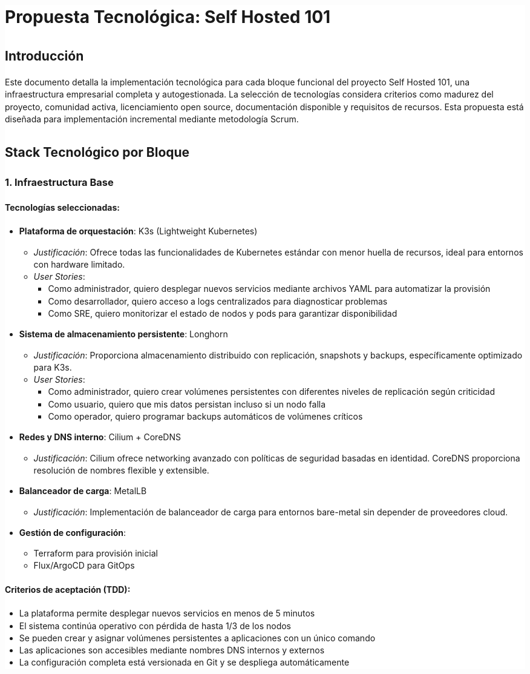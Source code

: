 # Propuesta Tecnológica: Self Hosted 101

## Introducción

Este documento detalla la implementación tecnológica para cada bloque funcional del proyecto Self Hosted 101, una infraestructura empresarial completa y autogestionada. La selección de tecnologías considera criterios como madurez del proyecto, comunidad activa, licenciamiento open source, documentación disponible y requisitos de recursos. Esta propuesta está diseñada para implementación incremental mediante metodología Scrum.

## Stack Tecnológico por Bloque

### 1. Infraestructura Base

#### Tecnologías seleccionadas:
- **Plataforma de orquestación**: K3s (Lightweight Kubernetes)
  - *Justificación*: Ofrece todas las funcionalidades de Kubernetes estándar con menor huella de recursos, ideal para entornos con hardware limitado.
  - *User Stories*:
    - Como administrador, quiero desplegar nuevos servicios mediante archivos YAML para automatizar la provisión
    - Como desarrollador, quiero acceso a logs centralizados para diagnosticar problemas
    - Como SRE, quiero monitorizar el estado de nodos y pods para garantizar disponibilidad

- **Sistema de almacenamiento persistente**: Longhorn
  - *Justificación*: Proporciona almacenamiento distribuido con replicación, snapshots y backups, específicamente optimizado para K3s.
  - *User Stories*:
    - Como administrador, quiero crear volúmenes persistentes con diferentes niveles de replicación según criticidad
    - Como usuario, quiero que mis datos persistan incluso si un nodo falla
    - Como operador, quiero programar backups automáticos de volúmenes críticos

- **Redes y DNS interno**: Cilium + CoreDNS
  - *Justificación*: Cilium ofrece networking avanzado con políticas de seguridad basadas en identidad. CoreDNS proporciona resolución de nombres flexible y extensible.

- **Balanceador de carga**: MetalLB
  - *Justificación*: Implementación de balanceador de carga para entornos bare-metal sin depender de proveedores cloud.

- **Gestión de configuración**: 
  - Terraform para provisión inicial
  - Flux/ArgoCD para GitOps

#### Criterios de aceptación (TDD):
- La plataforma permite desplegar nuevos servicios en menos de 5 minutos
- El sistema continúa operativo con pérdida de hasta 1/3 de los nodos
- Se pueden crear y asignar volúmenes persistentes a aplicaciones con un único comando
- Las aplicaciones son accesibles mediante nombres DNS internos y externos
- La configuración completa está versionada en Git y se despliega automáticamente
